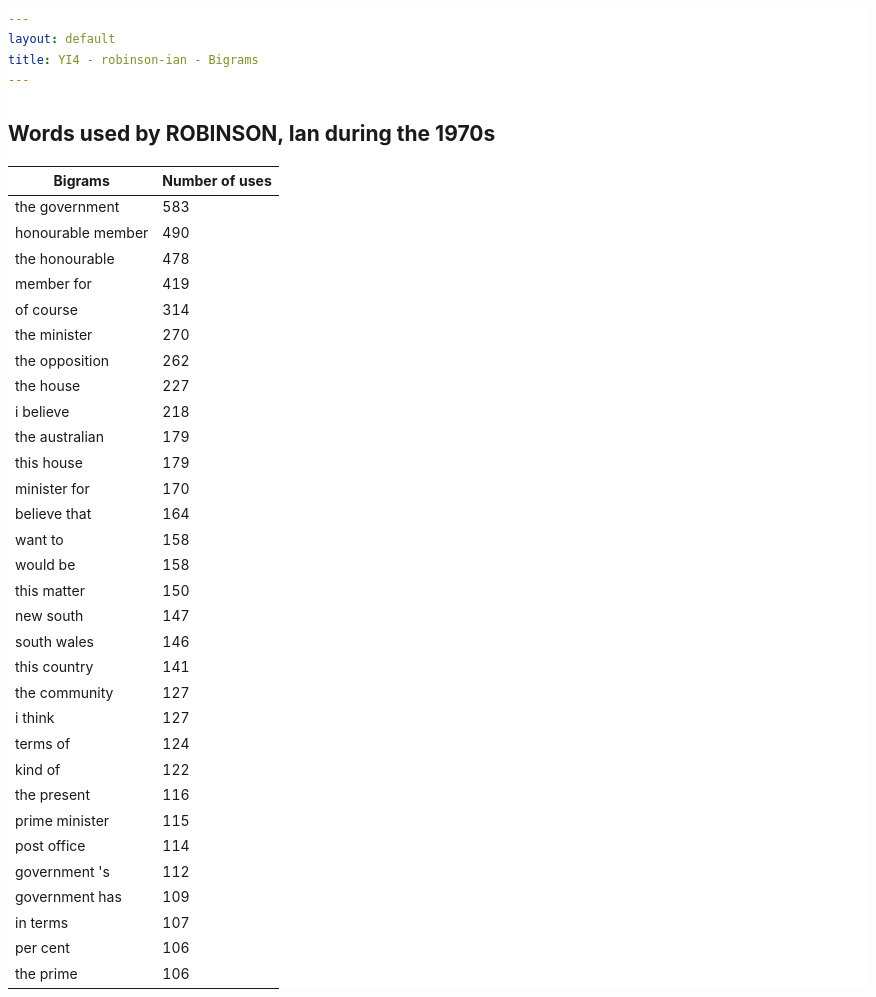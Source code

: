 ```yaml
---
layout: default
title: YI4 - robinson-ian - Bigrams
---
```

## Words used by ROBINSON, Ian during the 1970s

| Bigrams | Number of uses |
|--------------|----------------|
|the government|583|
|honourable member|490|
|the honourable|478|
|member for|419|
|of course|314|
|the minister|270|
|the opposition|262|
|the house|227|
|i believe|218|
|the australian|179|
|this house|179|
|minister for|170|
|believe that|164|
|want to|158|
|would be|158|
|this matter|150|
|new south|147|
|south wales|146|
|this country|141|
|the community|127|
|i think|127|
|terms of|124|
|kind of|122|
|the present|116|
|prime minister|115|
|post office|114|
|government 's|112|
|government has|109|
|in terms|107|
|per cent|106|
|the prime|106|